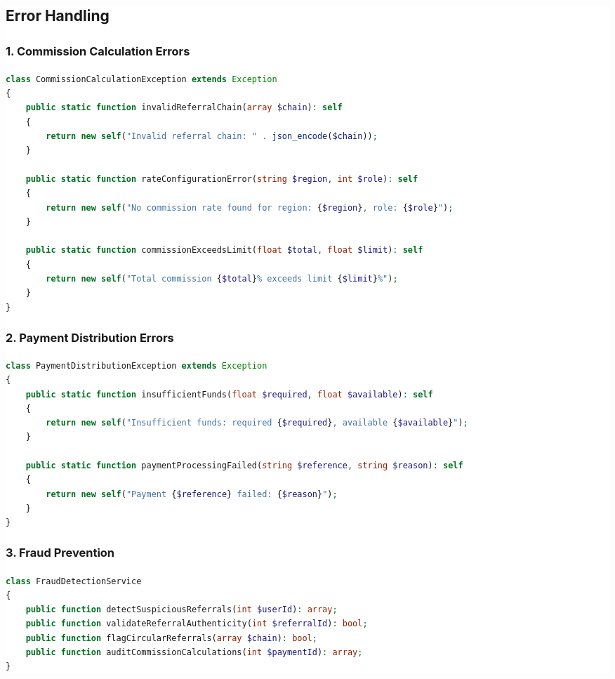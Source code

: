 ## Error Handling

### 1. Commission Calculation Errors

```php
class CommissionCalculationException extends Exception
{
    public static function invalidReferralChain(array $chain): self
    {
        return new self("Invalid referral chain: " . json_encode($chain));
    }
    
    public static function rateConfigurationError(string $region, int $role): self
    {
        return new self("No commission rate found for region: {$region}, role: {$role}");
    }
    
    public static function commissionExceedsLimit(float $total, float $limit): self
    {
        return new self("Total commission {$total}% exceeds limit {$limit}%");
    }
}
```

### 2. Payment Distribution Errors

```php
class PaymentDistributionException extends Exception
{
    public static function insufficientFunds(float $required, float $available): self
    {
        return new self("Insufficient funds: required {$required}, available {$available}");
    }
    
    public static function paymentProcessingFailed(string $reference, string $reason): self
    {
        return new self("Payment {$reference} failed: {$reason}");
    }
}
```

### 3. Fraud Prevention

```php
class FraudDetectionService
{
    public function detectSuspiciousReferrals(int $userId): array;
    public function validateReferralAuthenticity(int $referralId): bool;
    public function flagCircularReferrals(array $chain): bool;
    public function auditCommissionCalculations(int $paymentId): array;
}
```
